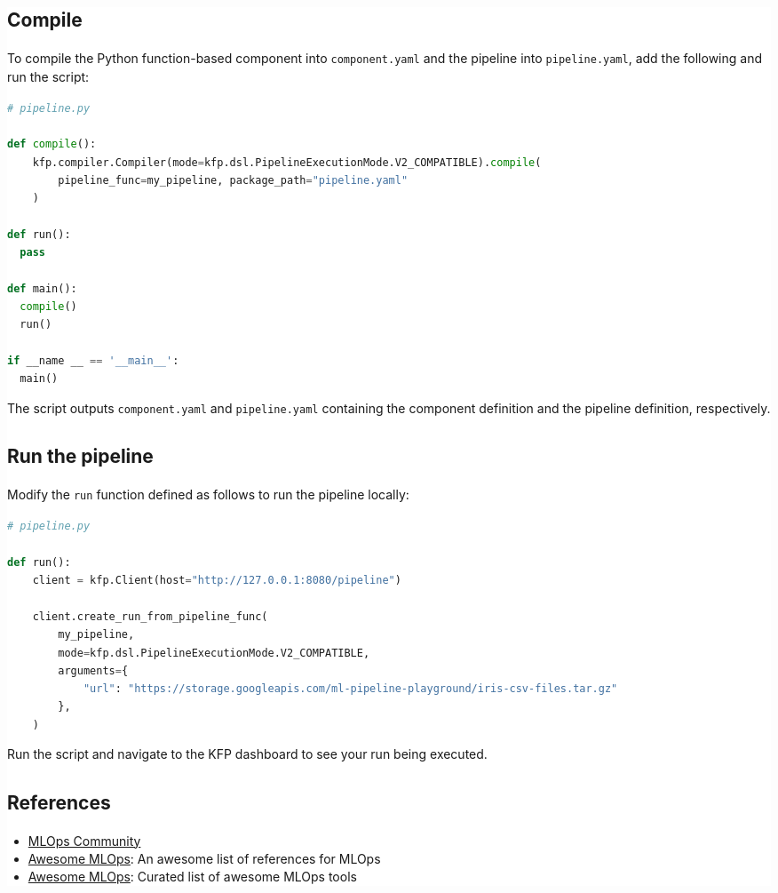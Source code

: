 ## Compile

To compile the Python function-based component into `component.yaml` and the pipeline into `pipeline.yaml`, add the following and run the script:

```python
# pipeline.py

def compile():
    kfp.compiler.Compiler(mode=kfp.dsl.PipelineExecutionMode.V2_COMPATIBLE).compile(
        pipeline_func=my_pipeline, package_path="pipeline.yaml"
    )

def run():
  pass

def main():
  compile()
  run()

if __name __ == '__main__':
  main()
```

The script outputs `component.yaml` and `pipeline.yaml` containing the component definition and the pipeline definition, respectively.

## Run the pipeline

Modify the `run` function defined as follows to run the pipeline locally:

```python
# pipeline.py

def run():
    client = kfp.Client(host="http://127.0.0.1:8080/pipeline")

    client.create_run_from_pipeline_func(
        my_pipeline,
        mode=kfp.dsl.PipelineExecutionMode.V2_COMPATIBLE,
        arguments={
            "url": "https://storage.googleapis.com/ml-pipeline-playground/iris-csv-files.tar.gz"
        },
    )
```

Run the script and navigate to the KFP dashboard to see your run being executed.

## References

- [MLOps Community](https://mlops.community/)
- [Awesome MLOps](https://github.com/visenger/awesome-mlops): An awesome list of references for MLOps
- [Awesome MLOps](https://github.com/kelvins/awesome-mlops): Curated list of awesome MLOps tools